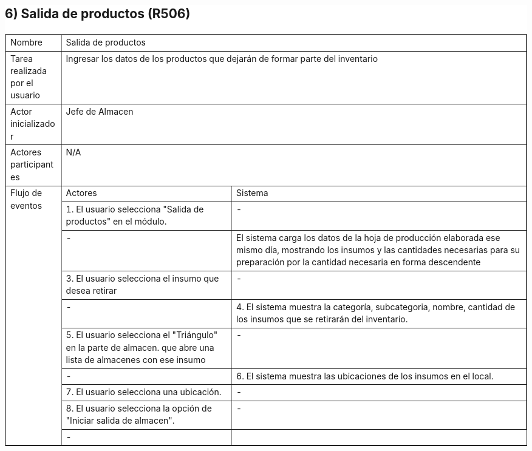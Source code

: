 ## 6) Salida de productos (R506)

<table border="1">
	<tbody>
		<tr>
			<td>Nombre</td>
			<td colspan="2">Salida de productos</td>
		</tr>
		<tr>
			<td>Tarea realizada por el usuario</td>
			<td colspan="2">Ingresar los datos de los productos que dejarán de formar parte del inventario</td>
		</tr>
		<tr>
			<td>Actor inicializador</td>
			<td colspan="2">Jefe de Almacen</td>
		</tr>
		<tr>
			<td>Actores participantes</td>
			<td colspan="2">N/A</td>
		</tr>
		<tr>
			<td rowspan="12">Flujo de eventos</td>
			<td>Actores</td>
			<td>Sistema</td>
		</tr>
		<tr>
			<td>1. El usuario selecciona "Salida de productos" en el módulo.</td>
			<td>-</td>
		</tr>
		<tr>
			<td>-</td>
			<td>El sistema carga los datos de la hoja de producción elaborada ese mismo día, mostrando los insumos y las cantidades necesarias para su preparación por la cantidad necesaria en forma descendente</td>
		</tr>
		<tr>
			<td>3. El usuario selecciona el insumo que desea retirar</td>
			<td>-</td>
		</tr>
		<tr>
			<td>-</td>
			<td>4. El sistema muestra la categoría, subcategoria, nombre, cantidad de los insumos que se retirarán del inventario.</td>
		</tr>
		<tr>
			<td>5. El usuario selecciona el "Triángulo" en la parte de almacen. que abre una lista de almacenes con ese insumo</td>
			<td>-</td>
		</tr>
		<tr>
			<td>-</td>
			<td>6. El sistema muestra las ubicaciones de los insumos en el local.</td>
		</tr>
		<tr>
			<td>7. El usuario selecciona una ubicación.</td>
			<td>-</td>
		</tr>
		<tr>
			<td>8. El usuario selecciona la opción de "Iniciar salida de almacen".</td>
			<td>-</td>
		</tr>
		<tr>
			<td>-</td>